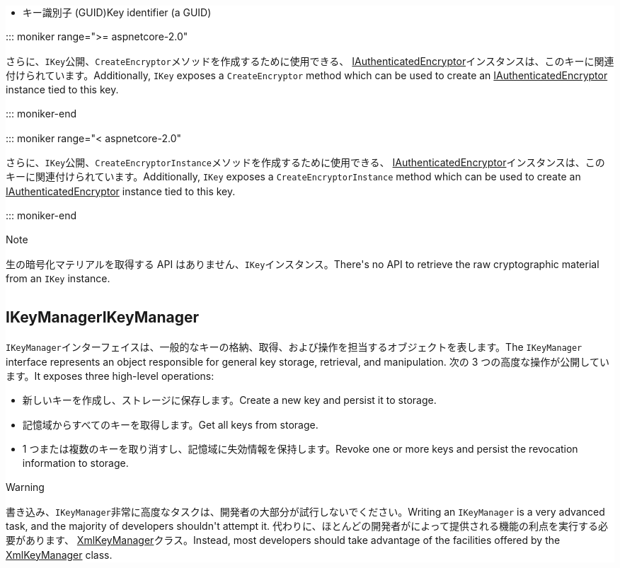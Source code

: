 * <span data-ttu-id="56b05-112">キー識別子 (GUID)</span><span class="sxs-lookup"><span data-stu-id="56b05-112">Key identifier (a GUID)</span></span>

::: moniker range=">= aspnetcore-2.0"

<span data-ttu-id="56b05-113">さらに、`IKey`公開、`CreateEncryptor`メソッドを作成するために使用できる、 [IAuthenticatedEncryptor](xref:security/data-protection/extensibility/core-crypto#data-protection-extensibility-core-crypto-iauthenticatedencryptor)インスタンスは、このキーに関連付けられています。</span><span class="sxs-lookup"><span data-stu-id="56b05-113">Additionally, `IKey` exposes a `CreateEncryptor` method which can be used to create an [IAuthenticatedEncryptor](xref:security/data-protection/extensibility/core-crypto#data-protection-extensibility-core-crypto-iauthenticatedencryptor) instance tied to this key.</span></span>

::: moniker-end

::: moniker range="< aspnetcore-2.0"

<span data-ttu-id="56b05-114">さらに、`IKey`公開、`CreateEncryptorInstance`メソッドを作成するために使用できる、 [IAuthenticatedEncryptor](xref:security/data-protection/extensibility/core-crypto#data-protection-extensibility-core-crypto-iauthenticatedencryptor)インスタンスは、このキーに関連付けられています。</span><span class="sxs-lookup"><span data-stu-id="56b05-114">Additionally, `IKey` exposes a `CreateEncryptorInstance` method which can be used to create an [IAuthenticatedEncryptor](xref:security/data-protection/extensibility/core-crypto#data-protection-extensibility-core-crypto-iauthenticatedencryptor) instance tied to this key.</span></span>

::: moniker-end

> [!NOTE]
> <span data-ttu-id="56b05-115">生の暗号化マテリアルを取得する API はありません、`IKey`インスタンス。</span><span class="sxs-lookup"><span data-stu-id="56b05-115">There's no API to retrieve the raw cryptographic material from an `IKey` instance.</span></span>

## <a name="ikeymanager"></a><span data-ttu-id="56b05-116">IKeyManager</span><span class="sxs-lookup"><span data-stu-id="56b05-116">IKeyManager</span></span>

<span data-ttu-id="56b05-117">`IKeyManager`インターフェイスは、一般的なキーの格納、取得、および操作を担当するオブジェクトを表します。</span><span class="sxs-lookup"><span data-stu-id="56b05-117">The `IKeyManager` interface represents an object responsible for general key storage, retrieval, and manipulation.</span></span> <span data-ttu-id="56b05-118">次の 3 つの高度な操作が公開しています。</span><span class="sxs-lookup"><span data-stu-id="56b05-118">It exposes three high-level operations:</span></span>

* <span data-ttu-id="56b05-119">新しいキーを作成し、ストレージに保存します。</span><span class="sxs-lookup"><span data-stu-id="56b05-119">Create a new key and persist it to storage.</span></span>

* <span data-ttu-id="56b05-120">記憶域からすべてのキーを取得します。</span><span class="sxs-lookup"><span data-stu-id="56b05-120">Get all keys from storage.</span></span>

* <span data-ttu-id="56b05-121">1 つまたは複数のキーを取り消すし、記憶域に失効情報を保持します。</span><span class="sxs-lookup"><span data-stu-id="56b05-121">Revoke one or more keys and persist the revocation information to storage.</span></span>

>[!WARNING]
> <span data-ttu-id="56b05-122">書き込み、`IKeyManager`非常に高度なタスクは、開発者の大部分が試行しないでください。</span><span class="sxs-lookup"><span data-stu-id="56b05-122">Writing an `IKeyManager` is a very advanced task, and the majority of developers shouldn't attempt it.</span></span> <span data-ttu-id="56b05-123">代わりに、ほとんどの開発者がによって提供される機能の利点を実行する必要があります、 [XmlKeyManager](#xmlkeymanager)クラス。</span><span class="sxs-lookup"><span data-stu-id="56b05-123">Instead, most developers should take advantage of the facilities offered by the [XmlKeyManager](#xmlkeymanager) class.</span></span>
